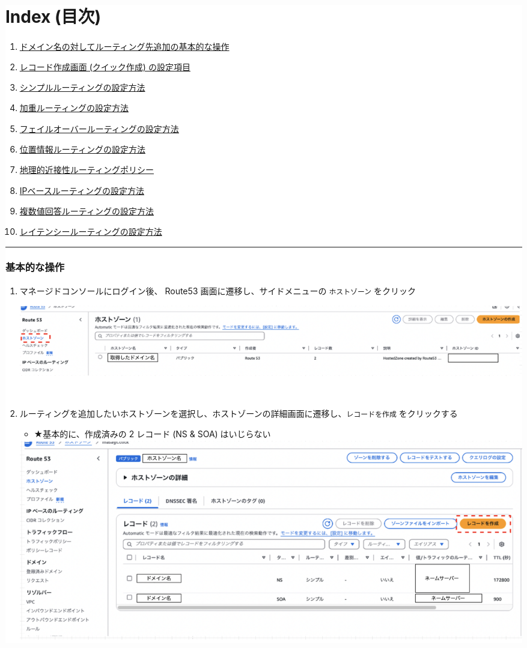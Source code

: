 # Index (目次)

1. [ドメイン名の対してルーティング先追加の基本的な操作](#基本的な操作)

2. [レコード作成画面 (クイック作成) の設定項目](#レコード作成画面-クイック作成-の設定項目)

3. [シンプルルーティングの設定方法](#シンプルルーティング)

4. [加重ルーティングの設定方法](#加重ルーティング)

5. [フェイルオーバールーティングの設定方法](#フェイルオーバールーティング)

6. [位置情報ルーティングの設定方法](#位置情報ルーティング)

7. [地理的近接性ルーティングポリシー](#地理的近接性ルーティング)

8. [IPベースルーティングの設定方法](#ipベースルーティング)

9. [複数値回答ルーティングの設定方法](#複数値回答ルーティング)

10. [レイテンシールーティングの設定方法](#レイテンシールーティング)

---

### 基本的な操作

1. マネージドコンソールにログイン後、 Route53 画面に遷移し、サイドメニューの `ホストゾーン` をクリック

    <img src="./img/Route53_Routing_1.png" />

<br>

2. ルーティングを追加したいホストゾーンを選択し、ホストゾーンの詳細画面に遷移し、`レコードを作成` をクリックする

    - ★基本的に、作成済みの 2 レコード (NS & SOA) はいじらない

    <img src="./img/Route53_Routing_2.png" />
